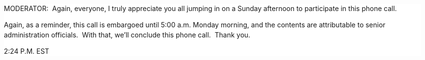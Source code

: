 MODERATOR:  Again, everyone, I truly appreciate you all jumping in on a
Sunday afternoon to participate in this phone call. 

Again, as a reminder, this call is embargoed until 5:00 a.m. Monday
morning, and the contents are attributable to senior administration
officials.  With that, we’ll conclude this phone call.  Thank you.

2:24 P.M. EST
